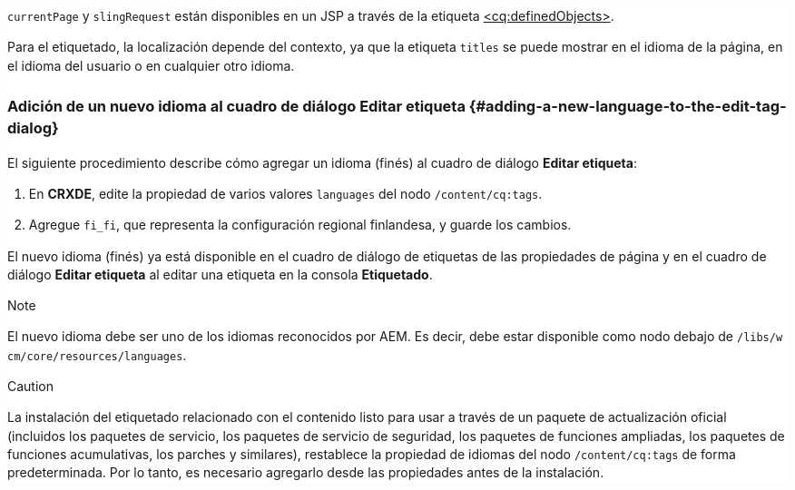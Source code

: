 `currentPage` y `slingRequest` están disponibles en un JSP a través de la etiqueta [&lt;cq:definedObjects>](/help/sites-developing/taglib.md).

Para el etiquetado, la localización depende del contexto, ya que la etiqueta `titles` se puede mostrar en el idioma de la página, en el idioma del usuario o en cualquier otro idioma.

### Adición de un nuevo idioma al cuadro de diálogo Editar etiqueta {#adding-a-new-language-to-the-edit-tag-dialog}

El siguiente procedimiento describe cómo agregar un idioma (finés) al cuadro de diálogo **Editar etiqueta**:

1. En **CRXDE**, edite la propiedad de varios valores `languages` del nodo `/content/cq:tags`.

1. Agregue `fi_fi`, que representa la configuración regional finlandesa, y guarde los cambios.

El nuevo idioma (finés) ya está disponible en el cuadro de diálogo de etiquetas de las propiedades de página y en el cuadro de diálogo **Editar etiqueta** al editar una etiqueta en la consola **Etiquetado**.

>[!NOTE]
>
>El nuevo idioma debe ser uno de los idiomas reconocidos por AEM. Es decir, debe estar disponible como nodo debajo de `/libs/wcm/core/resources/languages`.

>[!CAUTION]
>
>La instalación del etiquetado relacionado con el contenido listo para usar a través de un paquete de actualización oficial (incluidos los paquetes de servicio, los paquetes de servicio de seguridad, los paquetes de funciones ampliadas, los paquetes de funciones acumulativas, los parches y similares), restablece la propiedad de idiomas del nodo `/content/cq:tags` de forma predeterminada. Por lo tanto, es necesario agregarlo desde las propiedades antes de la instalación.
